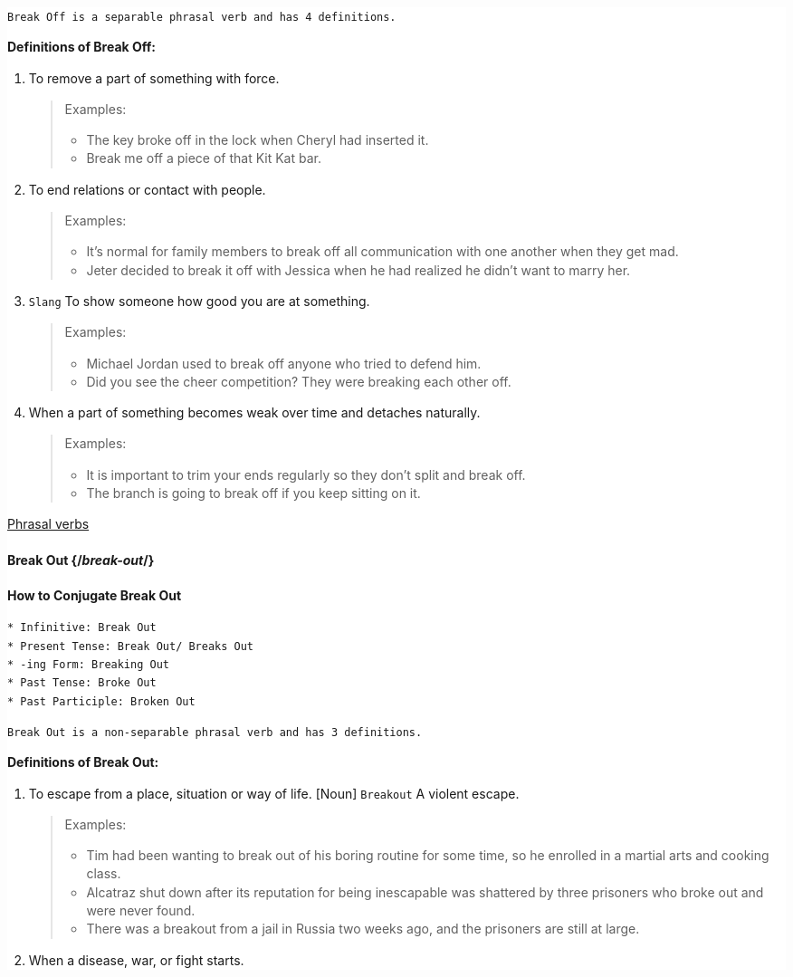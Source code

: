 `Break Off is a separable phrasal verb and has 4 definitions.`

**Definitions of Break Off:**

1. To remove a part of something with force.

    > Examples:
    > * The key broke off in the lock when Cheryl had inserted it.
    > * Break me off a piece of that Kit Kat bar.

2. To end relations or contact with people.

    > Examples:
    > * It’s normal for family members to break off all communication with one another when they get mad.
    > * Jeter decided to break it off with Jessica when he had realized he didn’t want to marry her.

3. `Slang` To show someone how good you are at something.

    > Examples:
    > * Michael Jordan used to break off anyone who tried to defend him.
    > * Did you see the cheer competition? They were breaking each other off.

4. When a part of something becomes weak over time and detaches naturally.

    > Examples:
    > * It is important to trim your ends regularly so they don’t split and break off.
    > * The branch is going to break off if you keep sitting on it.

[Phrasal verbs](/learn/super-duper-phrasal-verbs#phrasal-verbs)

</PhrasalVerb>


<PhrasalVerb desc="to escape from a place, situation or way of life." num={3}>


#### Break Out {/*break-out*/}

**How to Conjugate Break Out**

    * Infinitive: Break Out
    * Present Tense: Break Out/ Breaks Out
    * -ing Form: Breaking Out
    * Past Tense: Broke Out
    * Past Participle: Broken Out

`Break Out is a non-separable phrasal verb and has 3 definitions.`

**Definitions of Break Out:**

1. To escape from a place, situation or way of life. [Noun] `Breakout` A violent escape.

    > Examples:
    > * Tim had been wanting to break out of his boring routine for some time, so he enrolled in a martial arts and cooking class.
    > * Alcatraz shut down after its reputation for being inescapable was shattered by three prisoners who broke out and were never found.
    > * There was a breakout from a jail in Russia two weeks ago, and the prisoners are still at large.

1. When a disease, war, or fight starts.
